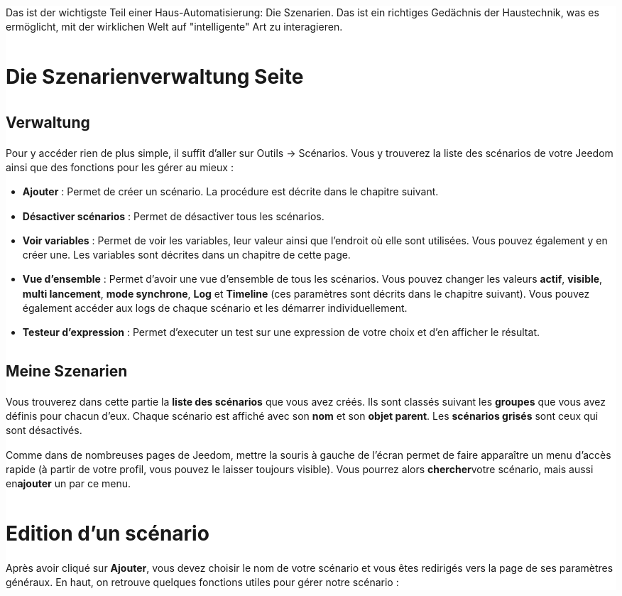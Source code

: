 Das ist der wichtigste Teil einer Haus-Automatisierung: Die Szenarien.
Das ist ein richtiges Gedächnis der Haustechnik, was es ermöglicht, mit der
wirklichen Welt auf "intelligente" Art zu interagieren.

Die Szenarienverwaltung Seite  
================================

Verwaltung 
-------

Pour y accéder rien de plus simple, il suffit d’aller sur Outils ->
Scénarios. Vous y trouverez la liste des scénarios de votre Jeedom ainsi
que des fonctions pour les gérer au mieux :

-   **Ajouter** : Permet de créer un scénario. La procédure est décrite
    dans le chapitre suivant.

-   **Désactiver scénarios** : Permet de désactiver tous les scénarios.

-   **Voir variables** : Permet de voir les variables, leur valeur ainsi
    que l’endroit où elle sont utilisées. Vous pouvez également y en
    créer une. Les variables sont décrites dans un chapitre de
    cette page.

-   **Vue d’ensemble** : Permet d’avoir une vue d’ensemble de tous
    les scénarios. Vous pouvez changer les valeurs **actif**,
    **visible**, **multi lancement**, **mode synchrone**, **Log** et
    **Timeline** (ces paramètres sont décrits dans le chapitre suivant).
    Vous pouvez également accéder aux logs de chaque scénario et les
    démarrer individuellement.

-   **Testeur d’expression** : Permet d’executer un test sur une
    expression de votre choix et d’en afficher le résultat.

Meine Szenarien 
-------------

Vous trouverez dans cette partie la **liste des scénarios** que vous
avez créés. Ils sont classés suivant les **groupes** que vous avez
définis pour chacun d’eux. Chaque scénario est affiché avec son **nom**
et son **objet parent**. Les **scénarios grisés** sont ceux qui sont
désactivés.

Comme dans de nombreuses pages de Jeedom, mettre la souris à gauche de
l’écran permet de faire apparaître un menu d’accès rapide (à partir de
votre profil, vous pouvez le laisser toujours visible). Vous pourrez
alors **chercher**votre scénario, mais aussi en**ajouter** un par ce
menu.

Edition d’un scénario 
=====================

Après avoir cliqué sur **Ajouter**, vous devez choisir le nom de votre
scénario et vous êtes redirigés vers la page de ses paramètres généraux.
En haut, on retrouve quelques fonctions utiles pour gérer notre scénario
:
